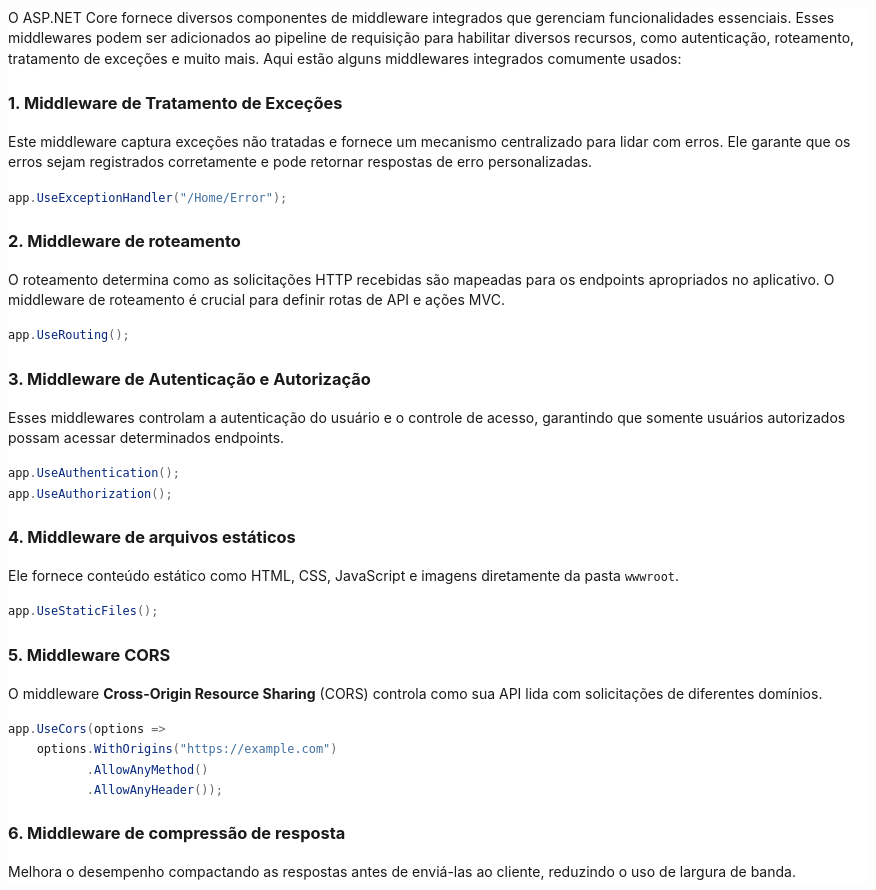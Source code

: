 O ASP.NET Core fornece diversos componentes de middleware integrados que gerenciam funcionalidades essenciais. Esses middlewares podem ser adicionados ao pipeline de requisição para habilitar diversos recursos, como autenticação, roteamento, tratamento de exceções e muito mais. Aqui estão alguns middlewares integrados comumente usados:

### **1. Middleware de Tratamento de Exceções**

Este middleware captura exceções não tratadas e fornece um mecanismo centralizado para lidar com erros. Ele garante que os erros sejam registrados corretamente e pode retornar respostas de erro personalizadas.

```c#
app.UseExceptionHandler("/Home/Error");
```

### **2. Middleware de roteamento**

O roteamento determina como as solicitações HTTP recebidas são mapeadas para os endpoints apropriados no aplicativo. O middleware de roteamento é crucial para definir rotas de API e ações MVC.

```c#
app.UseRouting();
```

### **3. Middleware de Autenticação e Autorização**

Esses middlewares controlam a autenticação do usuário e o controle de acesso, garantindo que somente usuários autorizados possam acessar determinados endpoints.

```c#
app.UseAuthentication();
app.UseAuthorization();
```

### **4. Middleware de arquivos estáticos**

Ele fornece conteúdo estático como HTML, CSS, JavaScript e imagens diretamente da pasta `wwwroot`.

```c#
app.UseStaticFiles();
```

### **5. Middleware CORS**

O middleware **Cross-Origin Resource Sharing** (CORS) controla como sua API lida com solicitações de diferentes domínios.

```c#
app.UseCors(options =>
    options.WithOrigins("https://example.com")
           .AllowAnyMethod()
           .AllowAnyHeader());
```

### **6. Middleware de compressão de resposta**

Melhora o desempenho compactando as respostas antes de enviá-las ao cliente, reduzindo o uso de largura de banda.
